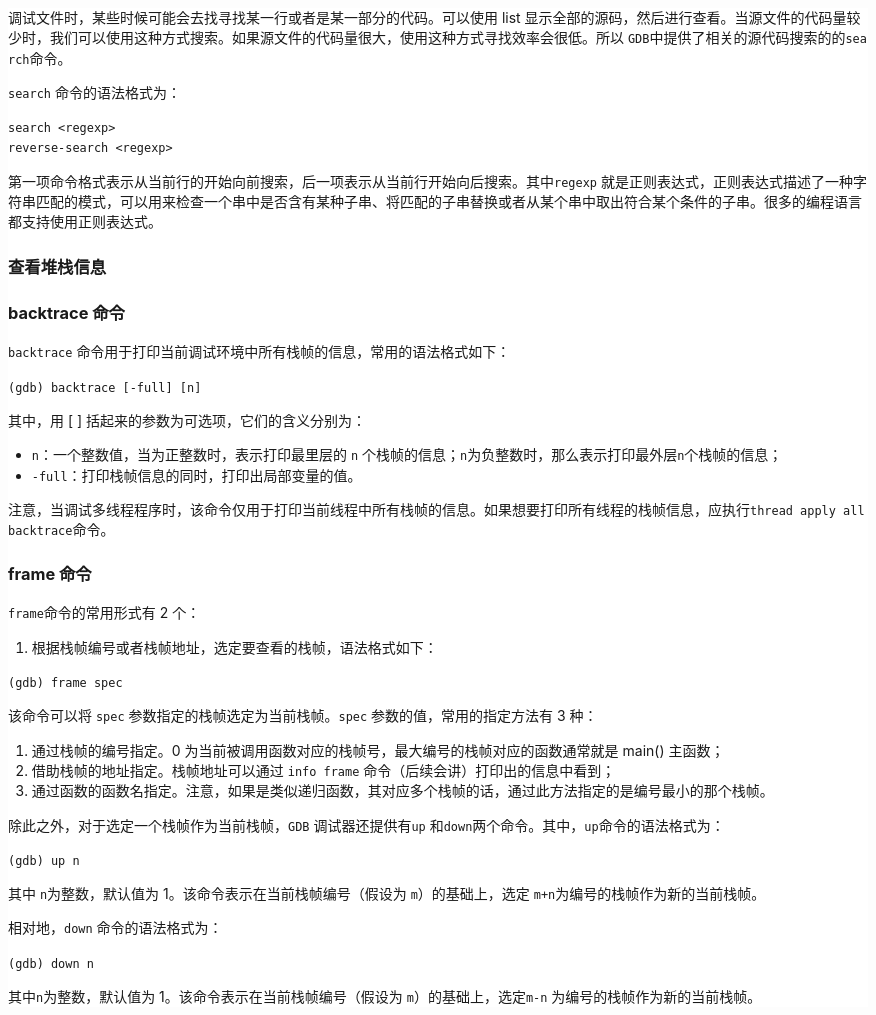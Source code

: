 调试文件时，某些时候可能会去找寻找某一行或者是某一部分的代码。可以使用 list 显示全部的源码，然后进行查看。当源文件的代码量较少时，我们可以使用这种方式搜索。如果源文件的代码量很大，使用这种方式寻找效率会很低。所以 `GDB`中提供了相关的源代码搜索的的`search`命令。

`search` 命令的语法格式为：

```text
search <regexp>
reverse-search <regexp>
```

第一项命令格式表示从当前行的开始向前搜索，后一项表示从当前行开始向后搜索。其中`regexp` 就是正则表达式，正则表达式描述了一种字符串匹配的模式，可以用来检查一个串中是否含有某种子串、将匹配的子串替换或者从某个串中取出符合某个条件的子串。很多的编程语言都支持使用正则表达式。

### **查看堆栈信息**

### **backtrace 命令**

`backtrace` 命令用于打印当前调试环境中所有栈帧的信息，常用的语法格式如下：

```text
(gdb) backtrace [-full] [n]
```

其中，用 [ ] 括起来的参数为可选项，它们的含义分别为：

- `n`：一个整数值，当为正整数时，表示打印最里层的 `n` 个栈帧的信息；`n`为负整数时，那么表示打印最外层`n`个栈帧的信息；
- `-full`：打印栈帧信息的同时，打印出局部变量的值。

注意，当调试多线程程序时，该命令仅用于打印当前线程中所有栈帧的信息。如果想要打印所有线程的栈帧信息，应执行`thread apply all backtrace`命令。

### **frame 命令**

`frame`命令的常用形式有 2 个：

1. 根据栈帧编号或者栈帧地址，选定要查看的栈帧，语法格式如下：

```text
(gdb) frame spec
```

该命令可以将 `spec` 参数指定的栈帧选定为当前栈帧。`spec` 参数的值，常用的指定方法有 3 种：

1. 通过栈帧的编号指定。0 为当前被调用函数对应的栈帧号，最大编号的栈帧对应的函数通常就是 main() 主函数；
2. 借助栈帧的地址指定。栈帧地址可以通过 `info frame` 命令（后续会讲）打印出的信息中看到；
3. 通过函数的函数名指定。注意，如果是类似递归函数，其对应多个栈帧的话，通过此方法指定的是编号最小的那个栈帧。

除此之外，对于选定一个栈帧作为当前栈帧，`GDB` 调试器还提供有`up` 和`down`两个命令。其中，`up`命令的语法格式为：

```text
(gdb) up n
```

其中 `n`为整数，默认值为 1。该命令表示在当前栈帧编号（假设为 `m`）的基础上，选定 `m+n`为编号的栈帧作为新的当前栈帧。

相对地，`down` 命令的语法格式为：

```text
(gdb) down n
```

其中`n`为整数，默认值为 1。该命令表示在当前栈帧编号（假设为 `m`）的基础上，选定`m-n` 为编号的栈帧作为新的当前栈帧。


[参考网站]: http://c.biancheng.net/gdb/	"参考网站"
[GDB调试命令详解]: https://zhuanlan.zhihu.com/p/357360607